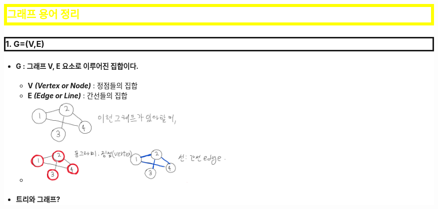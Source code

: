 <style>
.imgOption{
    display:flex;
    justify-content:center;
    align-items:center;
    height: 600px; 
}

.inverse {
    filter : invert(85%);
}

h2{
    font-weight :bold;
    border : 6px solid yellow;
    color : yellow !important;
}
h3 {
    font-weight :bold;
    border : 3px solid ;
}
</style>

## 그래프 용어 정리
### 1.  G=(V,E)
* #### G : 그래프 V, E 요소로 이루어진 집합이다.
  * **V *(Vertex or Node)*** : 정점들의 집합
  * **E *(Edge or Line)*** : 간선들의 집합
  * <img src="2022-03-10-16-04-46.png" width=400px>

* #### 트리와 그래프?